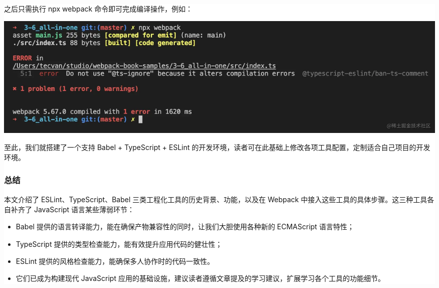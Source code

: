 之后只需执行 npx webpack 命令即可完成编译操作，例如：

![img_4.png](img_4.png)

至此，我们就搭建了一个支持 Babel + TypeScript + ESLint 的开发环境，读者可在此基础上修改各项工具配置，定制适合自己项目的开发环境。


### 总结

本文介绍了 ESLint、TypeScript、Babel 三类工程化工具的历史背景、功能，以及在 Webpack 中接入这些工具的具体步骤。这三种工具各自补齐了 JavaScript 语言某些薄弱环节：

* Babel 提供的语言转译能力，能在确保产物兼容性的同时，让我们大胆使用各种新的 ECMAScript 语言特性；
* TypeScript 提供的类型检查能力，能有效提升应用代码的健壮性；
* ESLint 提供的风格检查能力，能确保多人协作时的代码一致性。


* 它们已成为构建现代 JavaScript 应用的基础设施，建议读者遵循文章提及的学习建议，扩展学习各个工具的功能细节。






